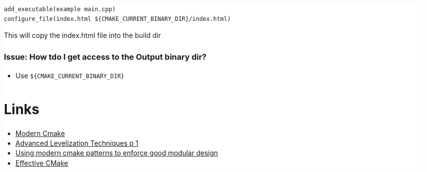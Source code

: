 ```
add_executable(example main.cpp)
configure_file(index.html ${CMAKE_CURRENT_BINARY_DIR}/index.html)
```

This will copy the index.html file into the build dir 

### Issue: How tdo I get access to the Output binary dir?

- Use `${CMAKE_CURRENT_BINARY_DIR}`







# Links
- [Modern Cmake](https://cliutils.gitlab.io/modern-cmake/)
- [Advanced Levelization Techniques p 1](https://www.youtube.com/watch?v=QjFpKJ8Xx78)
- [Using modern cmake patterns to enforce good modular design](https://www.youtube.com/watch?v=eC9-iRN2b04)
- [Effective CMake](https://www.youtube.com/watch?v=bsXLMQ6WgIk)